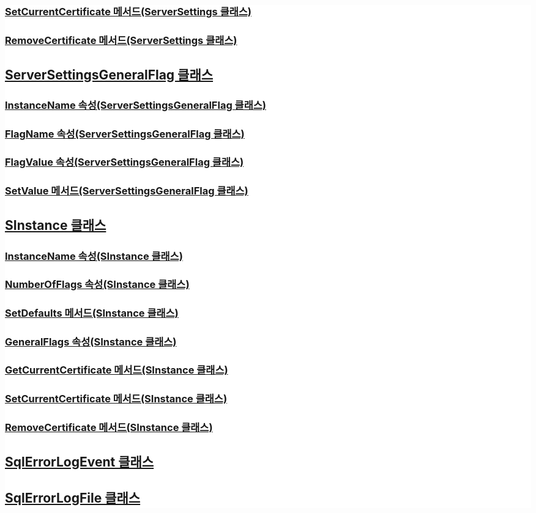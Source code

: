 ### [SetCurrentCertificate 메서드(ServerSettings 클래스)](../wmi-provider-configuration-classes/serversettings-class/setcurrentcertificate-method-serversettings-class.md)
### [RemoveCertificate 메서드(ServerSettings 클래스)](../wmi-provider-configuration-classes/serversettings-class/removecertificate-method-serversettings-class.md)
## [ServerSettingsGeneralFlag 클래스](../wmi-provider-configuration-classes/serversettingsgeneralflag-class/serversettingsgeneralflag-class.md)
### [InstanceName 속성(ServerSettingsGeneralFlag 클래스)](../wmi-provider-configuration-classes/serversettingsgeneralflag-class/instancename-property-serversettingsgeneralflag-class.md)
### [FlagName 속성(ServerSettingsGeneralFlag 클래스)](../wmi-provider-configuration-classes/serversettingsgeneralflag-class/flagname-property-serversettingsgeneralflag-class.md)
### [FlagValue 속성(ServerSettingsGeneralFlag 클래스)](../wmi-provider-configuration-classes/serversettingsgeneralflag-class/flagvalue-property-serversettingsgeneralflag-class.md)
### [SetValue 메서드(ServerSettingsGeneralFlag 클래스)](../wmi-provider-configuration-classes/serversettingsgeneralflag-class/setvalue-method-serversettingsgeneralflag-class.md)
## [SInstance 클래스](../wmi-provider-configuration-classes/sinstance-class/sinstance-class.md)
### [InstanceName 속성(SInstance 클래스)](../wmi-provider-configuration-classes/sinstance-class/instancename-property-sinstance-class.md)
### [NumberOfFlags 속성(SInstance 클래스)](../wmi-provider-configuration-classes/sinstance-class/numberofflags-property-sinstance-class.md)
### [SetDefaults 메서드(SInstance 클래스)](../wmi-provider-configuration-classes/sinstance-class/setdefaults-method-sinstance-class.md)
### [GeneralFlags 속성(SInstance 클래스)](../wmi-provider-configuration-classes/sinstance-class/generalflags-property-sinstance-class.md)
### [GetCurrentCertificate 메서드(SInstance 클래스)](../wmi-provider-configuration-classes/sinstance-class/getcurrentcertificate-method-sinstance-class.md)
### [SetCurrentCertificate 메서드(SInstance 클래스)](../wmi-provider-configuration-classes/sinstance-class/setcurrentcertificate-method-sinstance-class.md)
### [RemoveCertificate 메서드(SInstance 클래스)](../wmi-provider-configuration-classes/sinstance-class/removecertificate-method-sinstance-class.md)
## [SqlErrorLogEvent 클래스](../wmi-provider-configuration-classes/sqlerrorlogevent-class.md)
## [SqlErrorLogFile 클래스](../wmi-provider-configuration-classes/sqlerrorlogfile-class.md)